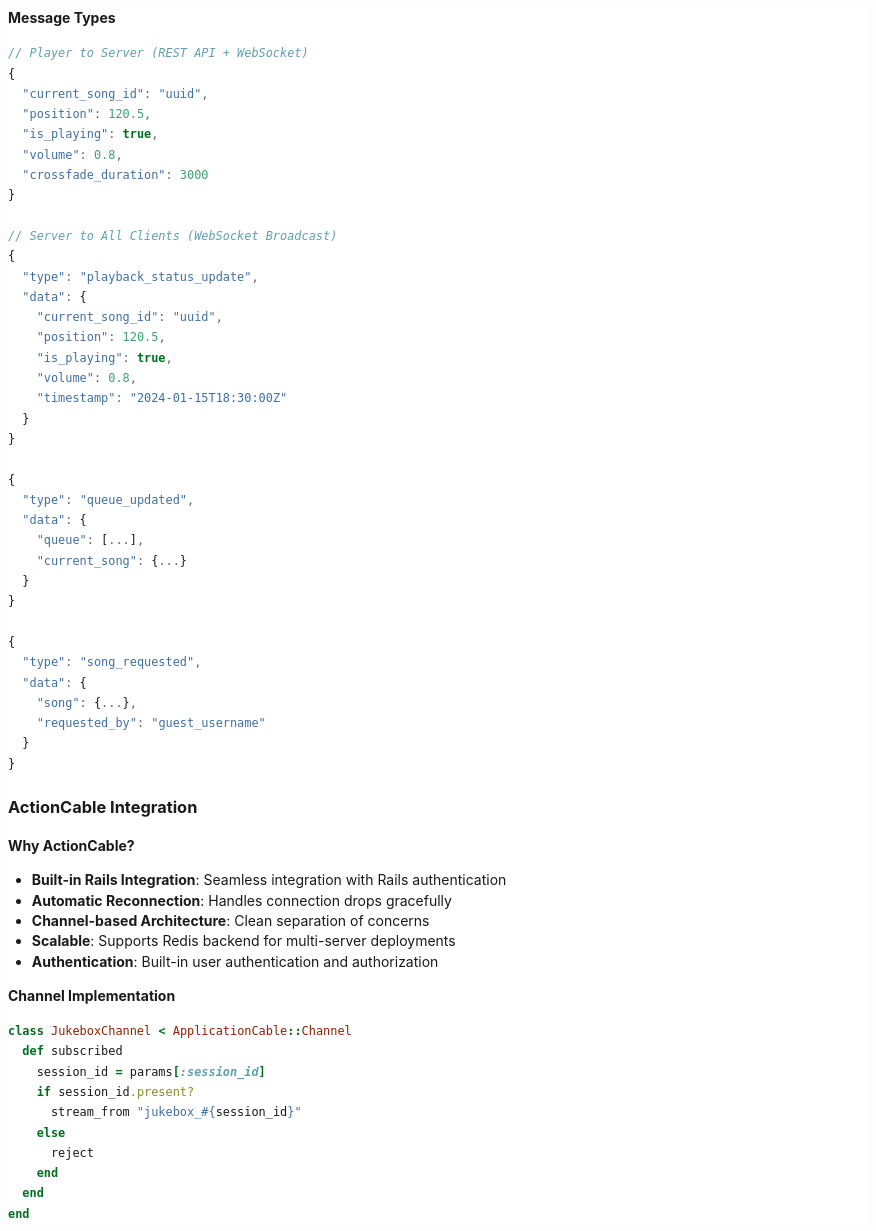 **Message Types**
```javascript
// Player to Server (REST API + WebSocket)
{
  "current_song_id": "uuid",
  "position": 120.5,
  "is_playing": true,
  "volume": 0.8,
  "crossfade_duration": 3000
}

// Server to All Clients (WebSocket Broadcast)
{
  "type": "playback_status_update",
  "data": {
    "current_song_id": "uuid",
    "position": 120.5,
    "is_playing": true,
    "volume": 0.8,
    "timestamp": "2024-01-15T18:30:00Z"
  }
}

{
  "type": "queue_updated",
  "data": {
    "queue": [...],
    "current_song": {...}
  }
}

{
  "type": "song_requested",
  "data": {
    "song": {...},
    "requested_by": "guest_username"
  }
}
```

### ActionCable Integration

**Why ActionCable?**
- **Built-in Rails Integration**: Seamless integration with Rails authentication
- **Automatic Reconnection**: Handles connection drops gracefully
- **Channel-based Architecture**: Clean separation of concerns
- **Scalable**: Supports Redis backend for multi-server deployments
- **Authentication**: Built-in user authentication and authorization

**Channel Implementation**
```ruby
class JukeboxChannel < ApplicationCable::Channel
  def subscribed
    session_id = params[:session_id]
    if session_id.present?
      stream_from "jukebox_#{session_id}"
    else
      reject
    end
  end
end
```
